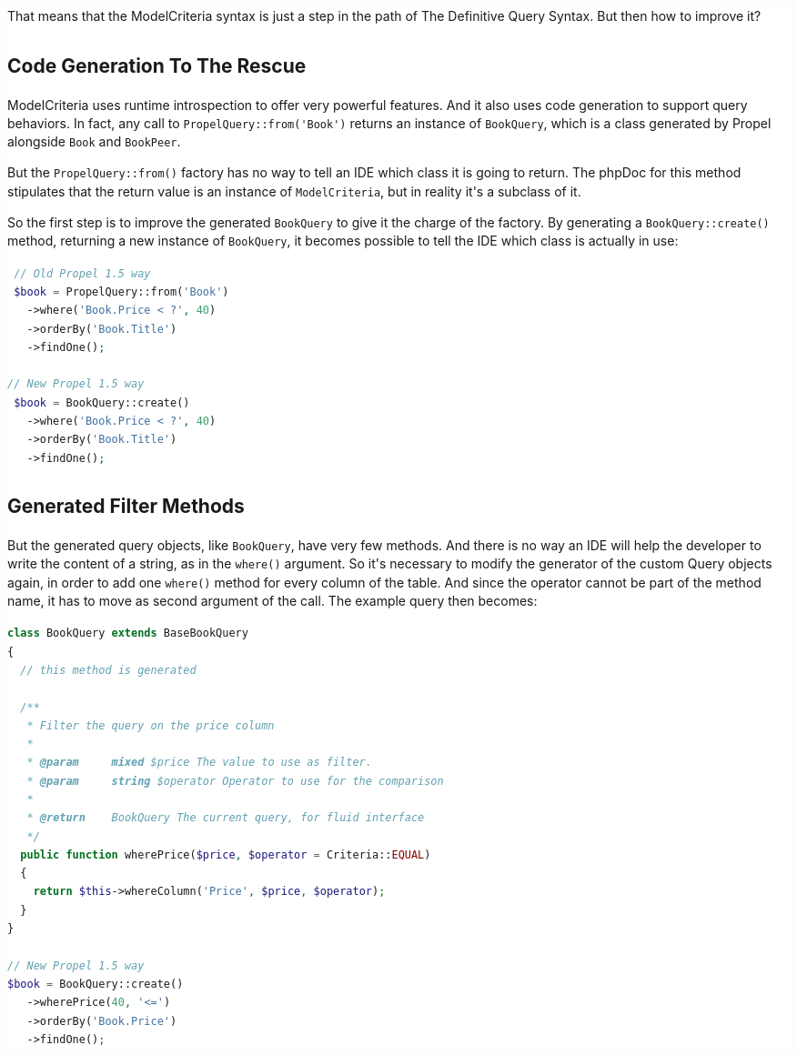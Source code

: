 That means that the ModelCriteria syntax is just a step in the path of The Definitive Query Syntax. But then how to improve it?

## Code Generation To The Rescue

ModelCriteria uses runtime introspection to offer very powerful features. And it also uses code generation to support query behaviors. In fact, any call to `PropelQuery::from('Book')` returns an instance of `BookQuery`, which is a class generated by Propel alongside `Book` and `BookPeer`.

But the `PropelQuery::from()` factory has no way to tell an IDE which class it is going to return. The phpDoc for this method stipulates that the return value is an instance of `ModelCriteria`, but in reality it's a subclass of it.

So the first step is to improve the generated `BookQuery` to give it the charge of the factory. By generating a `BookQuery::create()` method, returning a new instance of `BookQuery`, it becomes possible to tell the IDE which class is actually in use:

```php
 // Old Propel 1.5 way
 $book = PropelQuery::from('Book')
   ->where('Book.Price < ?', 40)
   ->orderBy('Book.Title')
   ->findOne();
 
// New Propel 1.5 way
 $book = BookQuery::create()
   ->where('Book.Price < ?', 40)
   ->orderBy('Book.Title')
   ->findOne();
```

## Generated Filter Methods

But the generated query objects, like `BookQuery`, have very few methods. And there is no way an IDE will help the developer to write the content of a string, as in the `where()` argument. So it's necessary to modify the generator of the custom Query objects again, in order to add one `where()` method for every column of the table. And since the operator cannot be part of the method name, it has to move as second argument of the call. The example query then becomes:

```php
class BookQuery extends BaseBookQuery
{
  // this method is generated

  /**
   * Filter the query on the price column
   * 
   * @param     mixed $price The value to use as filter.
   * @param     string $operator Operator to use for the comparison
   *
   * @return    BookQuery The current query, for fluid interface
   */
  public function wherePrice($price, $operator = Criteria::EQUAL)
  {
    return $this->whereColumn('Price', $price, $operator);
  }
}

// New Propel 1.5 way
$book = BookQuery::create()
   ->wherePrice(40, '<=')
   ->orderBy('Book.Price')
   ->findOne();
```
